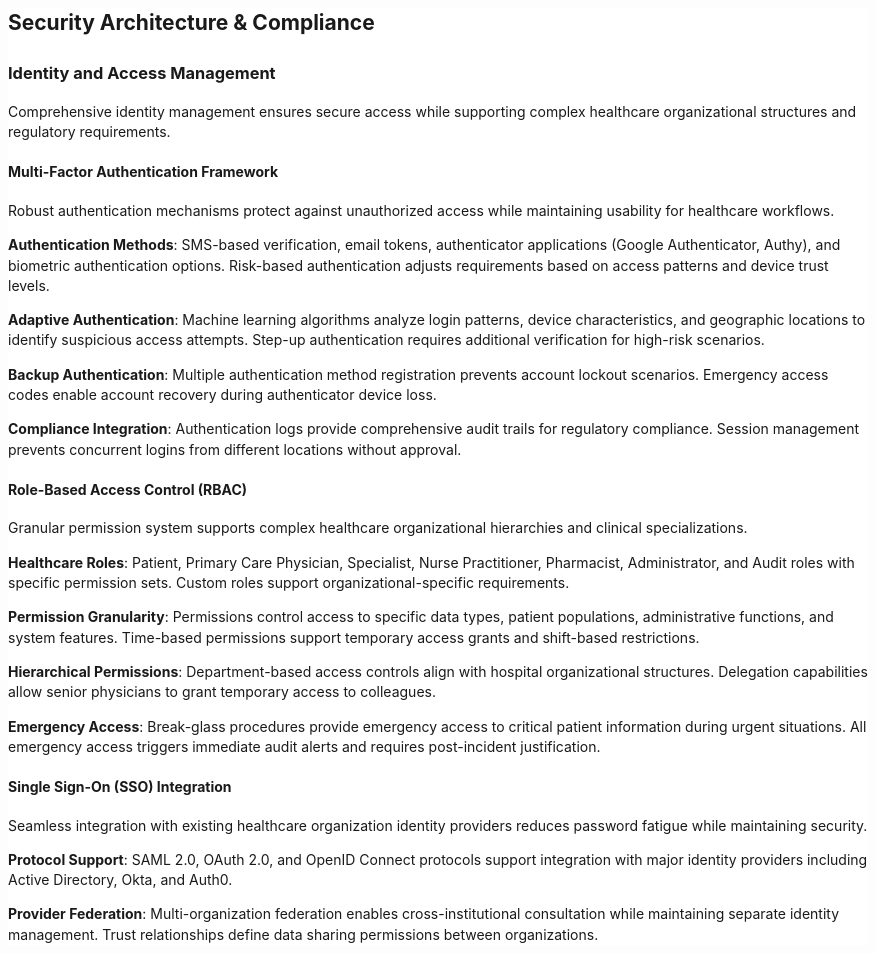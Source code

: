 ## Security Architecture & Compliance

### Identity and Access Management

Comprehensive identity management ensures secure access while supporting complex healthcare organizational structures and regulatory requirements.

#### Multi-Factor Authentication Framework

Robust authentication mechanisms protect against unauthorized access while maintaining usability for healthcare workflows.

**Authentication Methods**: SMS-based verification, email tokens, authenticator applications (Google Authenticator, Authy), and biometric authentication options. Risk-based authentication adjusts requirements based on access patterns and device trust levels.

**Adaptive Authentication**: Machine learning algorithms analyze login patterns, device characteristics, and geographic locations to identify suspicious access attempts. Step-up authentication requires additional verification for high-risk scenarios.

**Backup Authentication**: Multiple authentication method registration prevents account lockout scenarios. Emergency access codes enable account recovery during authenticator device loss.

**Compliance Integration**: Authentication logs provide comprehensive audit trails for regulatory compliance. Session management prevents concurrent logins from different locations without approval.

#### Role-Based Access Control (RBAC)

Granular permission system supports complex healthcare organizational hierarchies and clinical specializations.

**Healthcare Roles**: Patient, Primary Care Physician, Specialist, Nurse Practitioner, Pharmacist, Administrator, and Audit roles with specific permission sets. Custom roles support organizational-specific requirements.

**Permission Granularity**: Permissions control access to specific data types, patient populations, administrative functions, and system features. Time-based permissions support temporary access grants and shift-based restrictions.

**Hierarchical Permissions**: Department-based access controls align with hospital organizational structures. Delegation capabilities allow senior physicians to grant temporary access to colleagues.

**Emergency Access**: Break-glass procedures provide emergency access to critical patient information during urgent situations. All emergency access triggers immediate audit alerts and requires post-incident justification.

#### Single Sign-On (SSO) Integration

Seamless integration with existing healthcare organization identity providers reduces password fatigue while maintaining security.

**Protocol Support**: SAML 2.0, OAuth 2.0, and OpenID Connect protocols support integration with major identity providers including Active Directory, Okta, and Auth0.

**Provider Federation**: Multi-organization federation enables cross-institutional consultation while maintaining separate identity management. Trust relationships define data sharing permissions between organizations.
